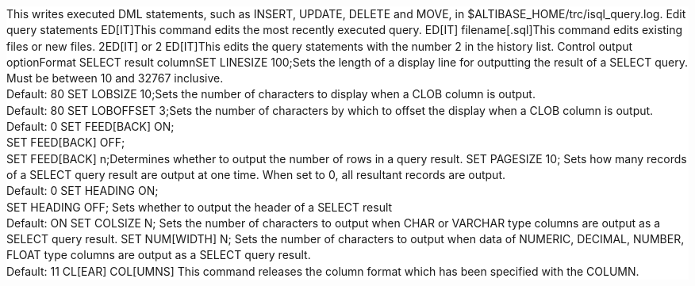 </TD><TD>This writes executed DML statements,
such as INSERT, UPDATE, DELETE
and MOVE, in
$ALTIBASE_HOME/trc/isql_query.log. </TD>
     </TR>
     <TR>
         <TD ROWSPAN="3">Edit query
statements </TD><TD>ED[IT]</TD><TD>This command edits the most recently
executed query.</TD>
     </TR>
     <TR>
         <TD>ED[IT] filename[.sql]</TD><TD>This command edits existing files or new
files.</TD>
     </TR>
     <TR>
         <TD>2ED[IT] or 2 ED[IT]</TD><TD>This edits the query statements with the
number 2 in the history list.</TD>
     </TR>
      <TR>
     <TD ROWSPAN="41">Control output
option</TD><TD ROWSPAN="11">Format SELECT result
column</TD><TD>SET LINESIZE 100;</TD><TD>Sets the length of a display line for outputting the result of a SELECT query.
Must be between 10 and 32767 inclusive.<BR>Default: 80</TD>
     </TR>
     <TR>
         <TD>SET LOBSIZE 10;</TD><TD>Sets the number of characters to display
when a CLOB column is output. <BR>Default: 80</TD>
     </TR>
     <TR>
         <TD>SET LOBOFFSET 3;</TD><TD>Sets the number of characters by which
to offset the display when a CLOB column is output. <BR>Default: 0
</TD>
     </TR>
     <TR>
         <TD>SET FEED[BACK] ON;<BR>SET FEED[BACK] OFF;<BR>SET FEED[BACK] n;</TD><TD>Determines whether to output the number of rows in a query result.</TD>
     </TR>
     <TR>
         <TD>SET PAGESIZE 10;</TD> <TD>Sets how many records of a SELECT
query result are output at one time.
When set to 0, all resultant records are
output.<BR>Default: 0</TD>
     </TR>
     <TR>
         <TD>SET HEADING ON;<BR>SET HEADING OFF;</TD> <TD>Sets whether to output the header of a
SELECT result<BR>Default: ON</TD>
     </TR>
     <TR>
         <TD>SET COLSIZE N;</TD> <TD>Sets the number of characters to output
when CHAR or VARCHAR type columns are output as a SELECT query
result.</TD>
     </TR>
     <TR>
         <TD>SET NUM[WIDTH] N;</TD> <TD>Sets the number of characters to output
when data of NUMERIC, DECIMAL,
NUMBER, FLOAT type columns are
output as a SELECT query result.<BR>Default: 11</TD>
     </TR>
     <TR>
         <TD>CL[EAR] COL[UMNS]</TD> <TD>This command releases the column format which has been specified with the
COLUMN.</TD>
     </TR>